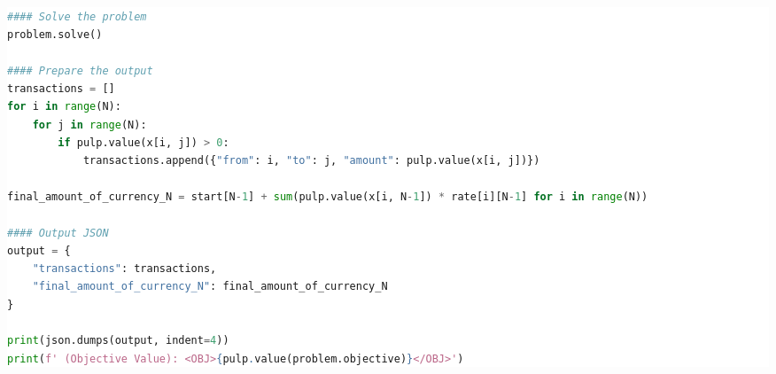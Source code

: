 ```python
#### Solve the problem
problem.solve()

#### Prepare the output
transactions = []
for i in range(N):
    for j in range(N):
        if pulp.value(x[i, j]) > 0:
            transactions.append({"from": i, "to": j, "amount": pulp.value(x[i, j])})

final_amount_of_currency_N = start[N-1] + sum(pulp.value(x[i, N-1]) * rate[i][N-1] for i in range(N))

#### Output JSON
output = {
    "transactions": transactions,
    "final_amount_of_currency_N": final_amount_of_currency_N
}

print(json.dumps(output, indent=4))
print(f' (Objective Value): <OBJ>{pulp.value(problem.objective)}</OBJ>')
```

